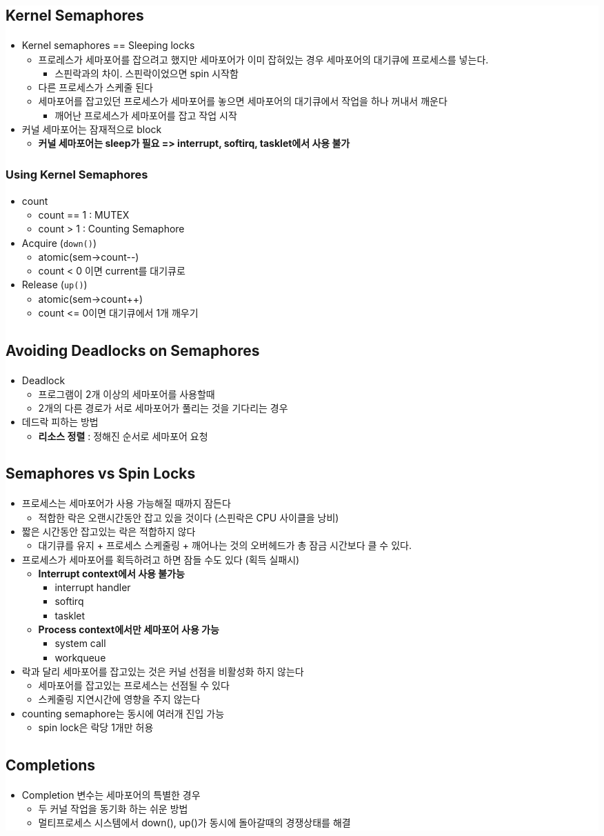 ## Kernel Semaphores
* Kernel semaphores == Sleeping locks
	* 프로레스가 세마포어를 잡으려고 했지만 세마포어가 이미 잡혀있는 경우 세마포어의 대기큐에 프로세스를 넣는다.
		* 스핀락과의 차이. 스핀락이었으면 spin 시작함
	* 다른 프로세스가 스케줄 된다
	* 세마포어를 잡고있던 프로세스가 세마포어를 놓으면 세마포어의 대기큐에서 작업을 하나 꺼내서 깨운다
		* 깨어난 프로세스가 세마포어를 잡고 작업 시작
* 커널 세마포어는 잠재적으로 block
	* **커널 세마포어는 sleep가 필요 => interrupt, softirq, tasklet에서 사용 불가**

### Using Kernel Semaphores
* count 
	* count == 1 : MUTEX
	* count > 1 : Counting Semaphore
* Acquire (```down()```)
	* atomic(sem->count--)
	* count < 0 이면 current를 대기큐로
* Release (```up()```)
	* atomic(sem->count++)
	* count <= 0이면 대기큐에서 1개 깨우기

## Avoiding Deadlocks on Semaphores
* Deadlock
	* 프로그램이 2개 이상의 세마포어를 사용할때
	* 2개의 다른 경로가 서로 세마포어가 풀리는 것을 기다리는 경우
* 데드락 피하는 방법
	* **리소스 정렬** : 정해진 순서로 세마포어 요청

## Semaphores vs Spin Locks
* 프로세스는 세마포어가 사용 가능해질 때까지 잠든다
	* 적합한 락은 오랜시간동안 잡고 있을 것이다 (스핀락은 CPU 사이클을 낭비)
* 짧은 시간동안 잡고있는 락은 적합하지 않다
	* 대기큐를 유지 + 프로세스 스케줄링 + 깨어나는 것의 오버헤드가 총 잠금 시간보다 클 수 있다.
* 프로세스가 세마포어를 획득하려고 하면 잠들 수도 있다 (획득 실패시)
	* **Interrupt context에서 사용 불가능**
		* interrupt handler
		* softirq
		* tasklet
	* **Process context에서만 세마포어 사용 가능**
		* system call
		* workqueue
* 락과 달리 세마포어를 잡고있는 것은 커널 선점을 비활성화 하지 않는다
	* 세마포어를 잡고있는 프로세스는 선점될 수 있다
	* 스케줄링 지연시간에 영향을 주지 않는다
* counting semaphore는 동시에 여러개 진입 가능
	* spin lock은 락당 1개만 허용

## Completions
* Completion 변수는 세마포어의 특별한 경우
	* 두 커널 작업을 동기화 하는 쉬운 방법
	* 멀티프로세스 시스템에서 down(), up()가 동시에 돌아갈때의 경쟁상태를 해결
